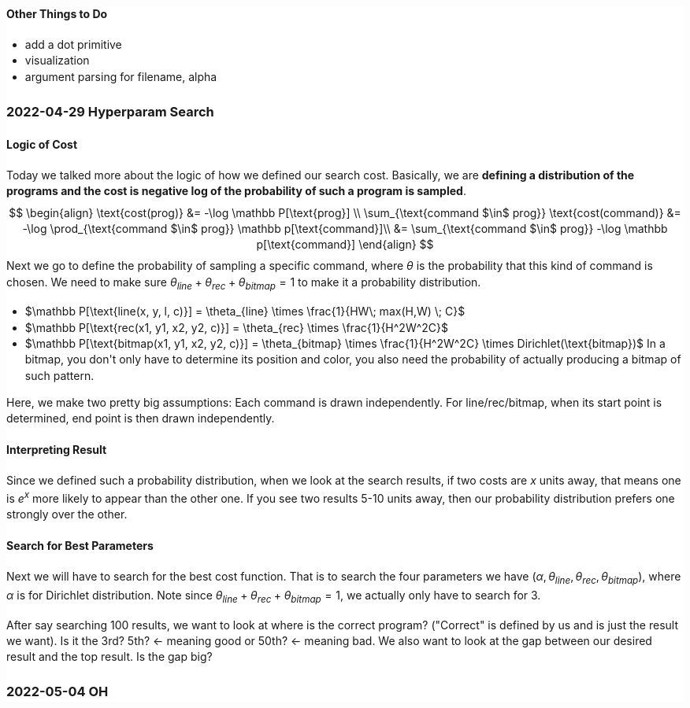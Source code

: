 #### Other Things to Do

- add a dot primitive
- visualization
- argument parsing for filename, alpha

### 2022-04-29 Hyperparam Search

#### Logic of Cost

Today we talked more about the logic of how we defined our search cost. Basically, we are **defining a distribution of the programs and the cost is negative log of the probability of such a program is sampled**. 
$$
\begin{align}
\text{cost(prog)} 
&= -\log \mathbb P[\text{prog}] \\
\sum_{\text{command $\in$ prog}} \text{cost(command)} 
&= -\log \prod_{\text{command $\in$ prog}} \mathbb p[\text{command}]\\
&= \sum_{\text{command $\in$ prog}} -\log \mathbb p[\text{command}]
\end{align}
$$
Next we go to define the probability of sampling a specific command, where $\theta$ is the probability that this kind of command is chosen. We need to make sure $\theta_{line} + \theta_{rec} + \theta_{bitmap} = 1$ to make it a probability distribution. 

- $\mathbb P[\text{line(x, y, l, c)}] = \theta_{line} \times \frac{1}{HW\; max(H,W) \; C}$
- $\mathbb P[\text{rec(x1, y1, x2, y2, c)}] = \theta_{rec} \times \frac{1}{H^2W^2C}$
- $\mathbb P[\text{bitmap(x1, y1, x2, y2, c)}] = \theta_{bitmap} \times \frac{1}{H^2W^2C} \times Dirichlet(\text{bitmap})$ In a bitmap, you don't only have to determine its position and color, you also need the probability of actually producing a bitmap of such pattern.

Here, we make two pretty big assumptions: Each command is drawn independently. For line/rec/bitmap, when its start point is determined, end point is then drawn independently. 

#### Interpreting Result

Since we defined such a probability distribution, when we look at the search results, if two costs are $x$ units away, that means one is $e^x$ more likely to appear than the other one. If you see two results 5-10 units away, then our probability distribution prefers one strongly over the other. 

#### Search for Best Parameters

Next we will have to search for the best cost function. That is to search the four parameters we have $(\alpha, \theta_{line}, \theta_{rec}, \theta_{bitmap})$, where $\alpha$ is for Dirichlet distribution. Note since $\theta_{line} + \theta_{rec} + \theta_{bitmap} = 1$, we actually only have to search for 3. 

After say searching 100 results, we want to look at where is the correct program? ("Correct" is defined by us and is just the result we want). Is it the 3rd? 5th? <- meaning good or 50th? <- meaning bad. We also want to look at the gap between our desired result and the top result. Is the gap big? 

### 2022-05-04 OH
